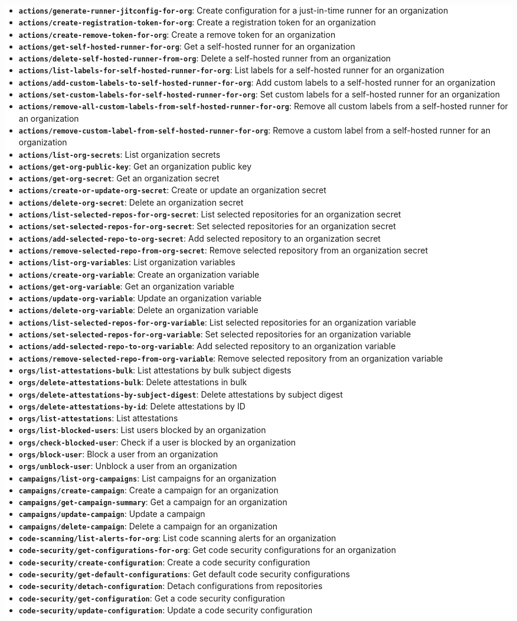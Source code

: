 - **`actions/generate-runner-jitconfig-for-org`**: Create configuration for a just-in-time runner for an organization
- **`actions/create-registration-token-for-org`**: Create a registration token for an organization
- **`actions/create-remove-token-for-org`**: Create a remove token for an organization
- **`actions/get-self-hosted-runner-for-org`**: Get a self-hosted runner for an organization
- **`actions/delete-self-hosted-runner-from-org`**: Delete a self-hosted runner from an organization
- **`actions/list-labels-for-self-hosted-runner-for-org`**: List labels for a self-hosted runner for an organization
- **`actions/add-custom-labels-to-self-hosted-runner-for-org`**: Add custom labels to a self-hosted runner for an organization
- **`actions/set-custom-labels-for-self-hosted-runner-for-org`**: Set custom labels for a self-hosted runner for an organization
- **`actions/remove-all-custom-labels-from-self-hosted-runner-for-org`**: Remove all custom labels from a self-hosted runner for an organization
- **`actions/remove-custom-label-from-self-hosted-runner-for-org`**: Remove a custom label from a self-hosted runner for an organization
- **`actions/list-org-secrets`**: List organization secrets
- **`actions/get-org-public-key`**: Get an organization public key
- **`actions/get-org-secret`**: Get an organization secret
- **`actions/create-or-update-org-secret`**: Create or update an organization secret
- **`actions/delete-org-secret`**: Delete an organization secret
- **`actions/list-selected-repos-for-org-secret`**: List selected repositories for an organization secret
- **`actions/set-selected-repos-for-org-secret`**: Set selected repositories for an organization secret
- **`actions/add-selected-repo-to-org-secret`**: Add selected repository to an organization secret
- **`actions/remove-selected-repo-from-org-secret`**: Remove selected repository from an organization secret
- **`actions/list-org-variables`**: List organization variables
- **`actions/create-org-variable`**: Create an organization variable
- **`actions/get-org-variable`**: Get an organization variable
- **`actions/update-org-variable`**: Update an organization variable
- **`actions/delete-org-variable`**: Delete an organization variable
- **`actions/list-selected-repos-for-org-variable`**: List selected repositories for an organization variable
- **`actions/set-selected-repos-for-org-variable`**: Set selected repositories for an organization variable
- **`actions/add-selected-repo-to-org-variable`**: Add selected repository to an organization variable
- **`actions/remove-selected-repo-from-org-variable`**: Remove selected repository from an organization variable
- **`orgs/list-attestations-bulk`**: List attestations by bulk subject digests
- **`orgs/delete-attestations-bulk`**: Delete attestations in bulk
- **`orgs/delete-attestations-by-subject-digest`**: Delete attestations by subject digest
- **`orgs/delete-attestations-by-id`**: Delete attestations by ID
- **`orgs/list-attestations`**: List attestations
- **`orgs/list-blocked-users`**: List users blocked by an organization
- **`orgs/check-blocked-user`**: Check if a user is blocked by an organization
- **`orgs/block-user`**: Block a user from an organization
- **`orgs/unblock-user`**: Unblock a user from an organization
- **`campaigns/list-org-campaigns`**: List campaigns for an organization
- **`campaigns/create-campaign`**: Create a campaign for an organization
- **`campaigns/get-campaign-summary`**: Get a campaign for an organization
- **`campaigns/update-campaign`**: Update a campaign
- **`campaigns/delete-campaign`**: Delete a campaign for an organization
- **`code-scanning/list-alerts-for-org`**: List code scanning alerts for an organization
- **`code-security/get-configurations-for-org`**: Get code security configurations for an organization
- **`code-security/create-configuration`**: Create a code security configuration
- **`code-security/get-default-configurations`**: Get default code security configurations
- **`code-security/detach-configuration`**: Detach configurations from repositories
- **`code-security/get-configuration`**: Get a code security configuration
- **`code-security/update-configuration`**: Update a code security configuration